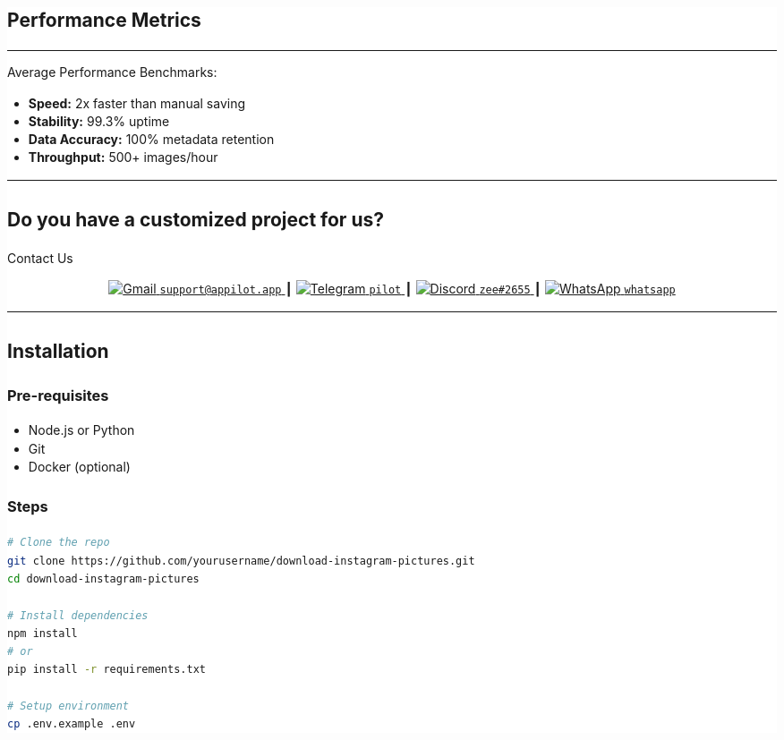## Performance Metrics
-----------------------------------
Average Performance Benchmarks:  
- **Speed:** 2x faster than manual saving  
- **Stability:** 99.3% uptime  
- **Data Accuracy:** 100% metadata retention  
- **Throughput:** 500+ images/hour  

---

## Do you have a customized project for us?
Contact Us

<div align="center">
  <a href="https://mail.google.com/mail/u/?authuser=ahmadzee26@gmail.com">
    <img alt="Gmail" width="30px" src="https://edent.github.io/SuperTinyIcons/images/svg/gmail.svg" />
    <code>support@appilot.app</code>
  </a>
  <span> ┃ </span>
  <a href="https://t.me/devpilot1">
    <img alt="Telegram" width="30px" src="https://edent.github.io/SuperTinyIcons/images/svg/telegram.svg" />
    <code>pilot</code>
  </a>
  <span> ┃ </span>
  <a href="https://discord.com">
    <img alt="Discord" width="30px" src="https://github.com/Zeeshanahmad4/RealEstateMate-WhatsApp-Group-Management-Bot/blob/main/discord-icon-svgrepo-com.svg" />
    <code>zee#2655</code>
  </a>
  <span> ┃ </span>
  <a href="https://wa.me/447723343390?text=Hi%20Zeeshan%2C%20I%27m%20interested%20in%20automation." target="_blank">
    <img alt="WhatsApp" width="30px" src="https://cdn.jsdelivr.net/npm/simple-icons@v11/icons/whatsapp.svg" />
    <code>whatsapp</code>
  </a>
  <br />
</div>

---

## Installation

### Pre-requisites
- Node.js or Python  
- Git  
- Docker (optional)  

### Steps
```bash
# Clone the repo
git clone https://github.com/yourusername/download-instagram-pictures.git
cd download-instagram-pictures

# Install dependencies
npm install
# or
pip install -r requirements.txt

# Setup environment
cp .env.example .env
```